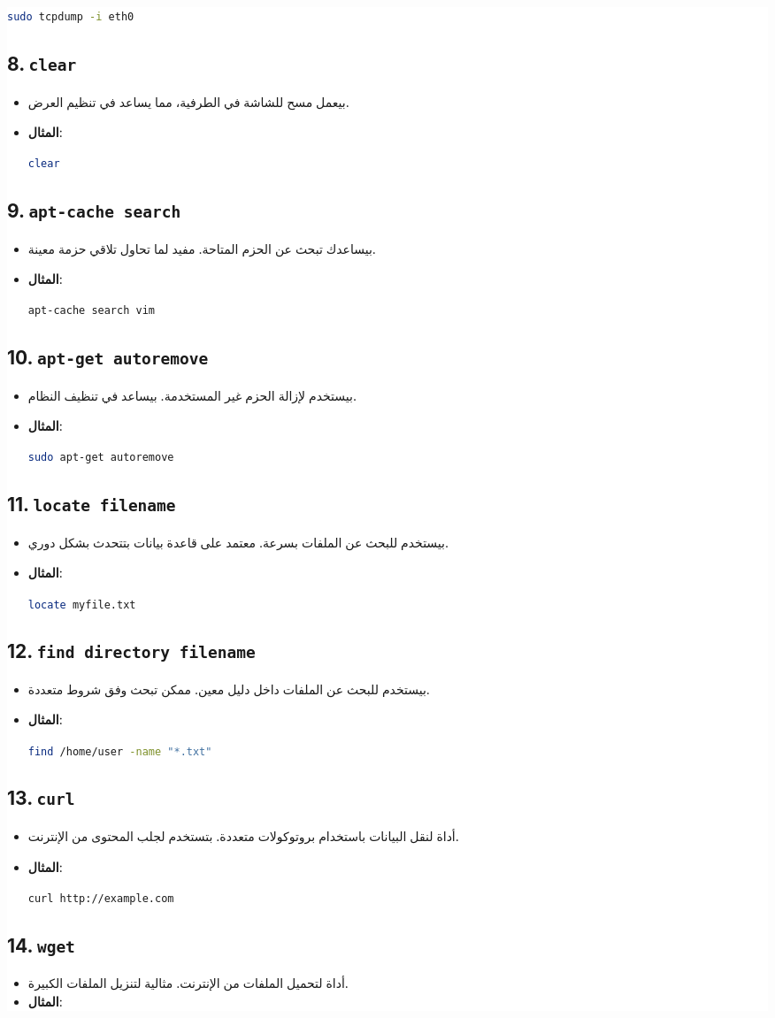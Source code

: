  
  ```bash
  sudo tcpdump -i eth0
  ```

## 8. `clear`
- بيعمل مسح للشاشة في الطرفية، مما يساعد في تنظيم العرض.
- **المثال**:
  
  ```bash
  clear
  ```

## 9. `apt-cache search`
- بيساعدك تبحث عن الحزم المتاحة. مفيد لما تحاول تلاقي حزمة معينة.
- **المثال**:
  
  ```bash
  apt-cache search vim
  ```

## 10. `apt-get autoremove`
- بيستخدم لإزالة الحزم غير المستخدمة. بيساعد في تنظيف النظام.
- **المثال**:
  
  ```bash
  sudo apt-get autoremove
  ```

## 11. `locate filename`
- بيستخدم للبحث عن الملفات بسرعة. معتمد على قاعدة بيانات بتتحدث بشكل دوري.
- **المثال**:
  
  ```bash
  locate myfile.txt
  ```

## 12. `find directory filename`
- بيستخدم للبحث عن الملفات داخل دليل معين. ممكن تبحث وفق شروط متعددة.
- **المثال**:
  
  ```bash
  find /home/user -name "*.txt"
  ```

## 13. `curl`
- أداة لنقل البيانات باستخدام بروتوكولات متعددة. بتستخدم لجلب المحتوى من الإنترنت.
- **المثال**:
  
  ```bash
  curl http://example.com
  ```

## 14. `wget`
- أداة لتحميل الملفات من الإنترنت. مثالية لتنزيل الملفات الكبيرة.
- **المثال**:
  